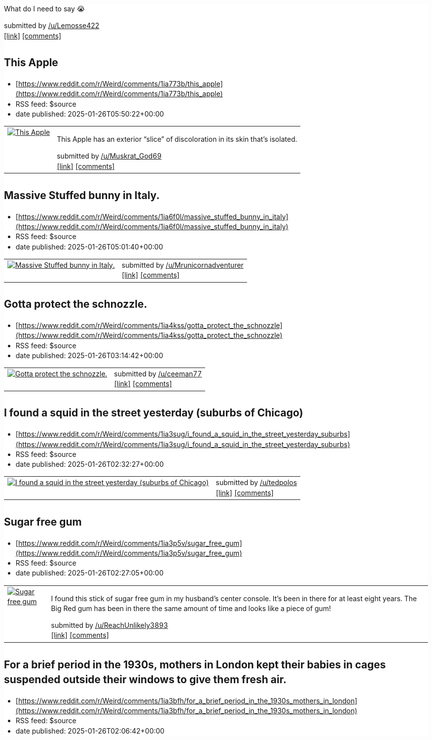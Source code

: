 <div class="md"><p>What do I need to say 😭</p> </div> &#32; submitted by &#32; <a href="https://www.reddit.com/user/Lemosse422"> /u/Lemosse422 </a> <br/> <span><a href="https://i.redd.it/5yojzziexbfe1.jpeg">[link]</a></span> &#32; <span><a href="https://www.reddit.com/r/Weird/comments/1iacz2b/odd_name_for_a_clothes_shop/">[comments]</a></span>

## This Apple
 - [https://www.reddit.com/r/Weird/comments/1ia773b/this_apple](https://www.reddit.com/r/Weird/comments/1ia773b/this_apple)
 - RSS feed: $source
 - date published: 2025-01-26T05:50:22+00:00

<table> <tr><td> <a href="https://www.reddit.com/r/Weird/comments/1ia773b/this_apple/"> <img src="https://b.thumbs.redditmedia.com/XqL7-jstWsvx974yiTGh8RpVck6KwJUd5xDFYDilgHA.jpg" alt="This Apple" title="This Apple" /> </a> </td><td> <div class="md"><p>This Apple has an exterior “slice” of discoloration in its skin that’s isolated. </p> </div> &#32; submitted by &#32; <a href="https://www.reddit.com/user/Muskrat_God69"> /u/Muskrat_God69 </a> <br/> <span><a href="https://www.reddit.com/gallery/1ia773b">[link]</a></span> &#32; <span><a href="https://www.reddit.com/r/Weird/comments/1ia773b/this_apple/">[comments]</a></span> </td></tr></table>

## Massive Stuffed bunny in Italy.
 - [https://www.reddit.com/r/Weird/comments/1ia6f0l/massive_stuffed_bunny_in_italy](https://www.reddit.com/r/Weird/comments/1ia6f0l/massive_stuffed_bunny_in_italy)
 - RSS feed: $source
 - date published: 2025-01-26T05:01:40+00:00

<table> <tr><td> <a href="https://www.reddit.com/r/Weird/comments/1ia6f0l/massive_stuffed_bunny_in_italy/"> <img src="https://preview.redd.it/7npc1g8ss9fe1.jpeg?width=640&amp;crop=smart&amp;auto=webp&amp;s=9c404b29312d48c44592a2b2b35ebff4dfdf5744" alt="Massive Stuffed bunny in Italy." title="Massive Stuffed bunny in Italy." /> </a> </td><td> &#32; submitted by &#32; <a href="https://www.reddit.com/user/Mrunicornadventurer"> /u/Mrunicornadventurer </a> <br/> <span><a href="https://i.redd.it/7npc1g8ss9fe1.jpeg">[link]</a></span> &#32; <span><a href="https://www.reddit.com/r/Weird/comments/1ia6f0l/massive_stuffed_bunny_in_italy/">[comments]</a></span> </td></tr></table>

## Gotta protect the schnozzle.
 - [https://www.reddit.com/r/Weird/comments/1ia4kss/gotta_protect_the_schnozzle](https://www.reddit.com/r/Weird/comments/1ia4kss/gotta_protect_the_schnozzle)
 - RSS feed: $source
 - date published: 2025-01-26T03:14:42+00:00

<table> <tr><td> <a href="https://www.reddit.com/r/Weird/comments/1ia4kss/gotta_protect_the_schnozzle/"> <img src="https://preview.redd.it/ep3u52ls99fe1.jpeg?width=320&amp;crop=smart&amp;auto=webp&amp;s=b88ea97cded88f18d6a74b4a3aa0925cf417933e" alt="Gotta protect the schnozzle." title="Gotta protect the schnozzle." /> </a> </td><td> &#32; submitted by &#32; <a href="https://www.reddit.com/user/ceeman77"> /u/ceeman77 </a> <br/> <span><a href="https://i.redd.it/ep3u52ls99fe1.jpeg">[link]</a></span> &#32; <span><a href="https://www.reddit.com/r/Weird/comments/1ia4kss/gotta_protect_the_schnozzle/">[comments]</a></span> </td></tr></table>

## I found a squid in the street yesterday (suburbs of Chicago)
 - [https://www.reddit.com/r/Weird/comments/1ia3sug/i_found_a_squid_in_the_street_yesterday_suburbs](https://www.reddit.com/r/Weird/comments/1ia3sug/i_found_a_squid_in_the_street_yesterday_suburbs)
 - RSS feed: $source
 - date published: 2025-01-26T02:32:27+00:00

<table> <tr><td> <a href="https://www.reddit.com/r/Weird/comments/1ia3sug/i_found_a_squid_in_the_street_yesterday_suburbs/"> <img src="https://preview.redd.it/n0ahsaqa29fe1.jpeg?width=640&amp;crop=smart&amp;auto=webp&amp;s=11dee2b695e786999bec89aff45053d31cb4c3c7" alt="I found a squid in the street yesterday (suburbs of Chicago)" title="I found a squid in the street yesterday (suburbs of Chicago)" /> </a> </td><td> &#32; submitted by &#32; <a href="https://www.reddit.com/user/tedpolos"> /u/tedpolos </a> <br/> <span><a href="https://i.redd.it/n0ahsaqa29fe1.jpeg">[link]</a></span> &#32; <span><a href="https://www.reddit.com/r/Weird/comments/1ia3sug/i_found_a_squid_in_the_street_yesterday_suburbs/">[comments]</a></span> </td></tr></table>

## Sugar free gum
 - [https://www.reddit.com/r/Weird/comments/1ia3p5v/sugar_free_gum](https://www.reddit.com/r/Weird/comments/1ia3p5v/sugar_free_gum)
 - RSS feed: $source
 - date published: 2025-01-26T02:27:05+00:00

<table> <tr><td> <a href="https://www.reddit.com/r/Weird/comments/1ia3p5v/sugar_free_gum/"> <img src="https://b.thumbs.redditmedia.com/_7M4T7ZWUcPACCi2tGOsJL9dthcex6vTeASz4G9BZjA.jpg" alt="Sugar free gum" title="Sugar free gum" /> </a> </td><td> <div class="md"><p>I found this stick of sugar free gum in my husband’s center console. It’s been in there for at least eight years. The Big Red gum has been in there the same amount of time and looks like a piece of gum!</p> </div> &#32; submitted by &#32; <a href="https://www.reddit.com/user/ReachUnlikely3893"> /u/ReachUnlikely3893 </a> <br/> <span><a href="https://www.reddit.com/gallery/1ia3p5v">[link]</a></span> &#32; <span><a href="https://www.reddit.com/r/Weird/comments/1ia3p5v/sugar_free_gum/">[comments]</a></span> </td></tr></table>

## For a brief period in the 1930s, mothers in London kept their babies in cages suspended outside their windows to give them fresh air.
 - [https://www.reddit.com/r/Weird/comments/1ia3bfh/for_a_brief_period_in_the_1930s_mothers_in_london](https://www.reddit.com/r/Weird/comments/1ia3bfh/for_a_brief_period_in_the_1930s_mothers_in_london)
 - RSS feed: $source
 - date published: 2025-01-26T02:06:42+00:00
